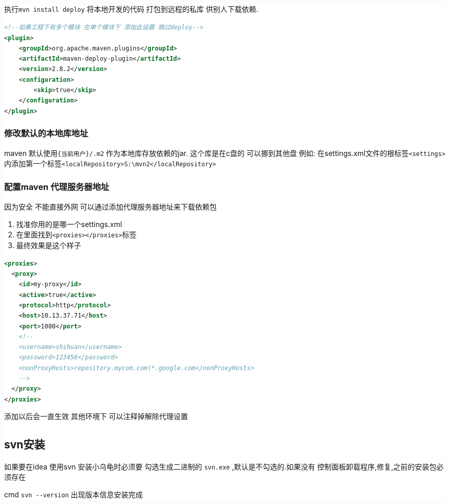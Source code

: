 ```xml
```

执行`mvn install deploy` 将本地开发的代码 打包到远程的私库 供别人下载依赖.

```xml
<!--如果工程下有多个模块 在单个模块下 添加此设置 跳过deploy-->
<plugin>
    <groupId>org.apache.maven.plugins</groupId>
    <artifactId>maven-deploy-plugin</artifactId>
    <version>2.8.2</version>
    <configuration>
        <skip>true</skip>
    </configuration>
</plugin>
```

### 修改默认的本地库地址

maven 默认使用`{当前用户}/.m2` 作为本地库存放依赖的jar.
这个库是在c盘的
可以挪到其他盘
例如: 在settings.xml文件的根标签`<settings>`内添加第一个标签`<localRepository>S:\mvn2</localRepository>`

### 配置maven 代理服务器地址

因为安全 不能直接外网 可以通过添加代理服务器地址来下载依赖包 

1. 找准你用的是哪一个settings.xml
2. 在里面找到`<proxies></proxies>`标签
3. 最终效果是这个样子

```xml
<proxies>
  <proxy>
    <id>my-proxy</id>
    <active>true</active>
    <protocol>http</protocol>
    <host>10.13.37.71</host>
    <port>1080</port>
    <!--
    <username>shihuan</username>
    <password>123456</password>
    <nonProxyHosts>repository.mycom.com|*.google.com</nonProxyHosts>
    -->
  </proxy>
</proxies>
```
添加以后会一直生效 其他环境下 可以注释掉解除代理设置

## svn安装

如果要在idea 使用svn 安装小乌龟时必须要 勾选生成二进制的 `svn.exe` ,默认是不勾选的.如果没有 控制面板卸载程序,修复,之前的安装包必须存在

cmd `svn --version` 出现版本信息安装完成
